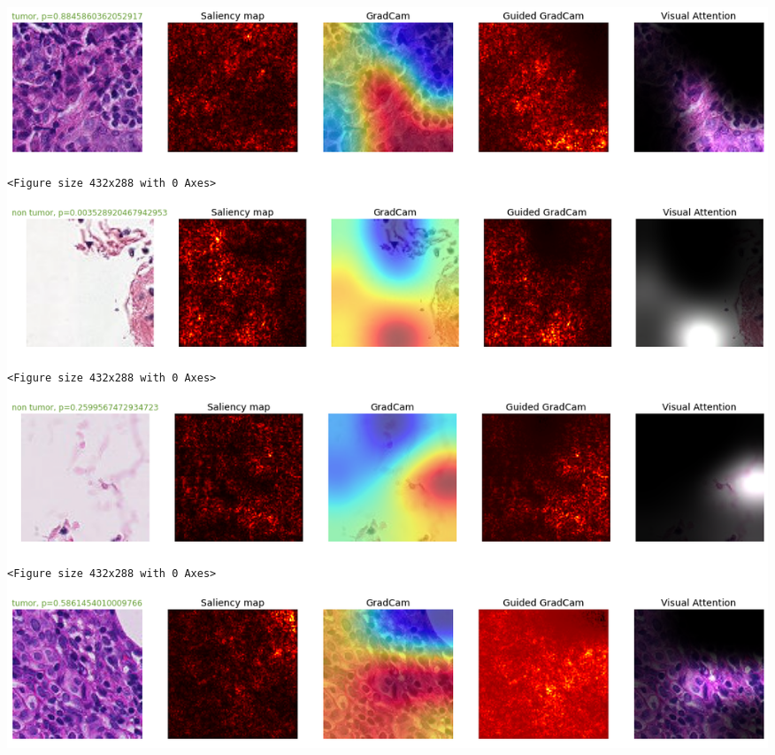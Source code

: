     
![png](output_22_82.png)
    



    <Figure size 432x288 with 0 Axes>



    
![png](output_22_84.png)
    



    <Figure size 432x288 with 0 Axes>



    
![png](output_22_86.png)
    



    <Figure size 432x288 with 0 Axes>



    
![png](output_22_88.png)
    